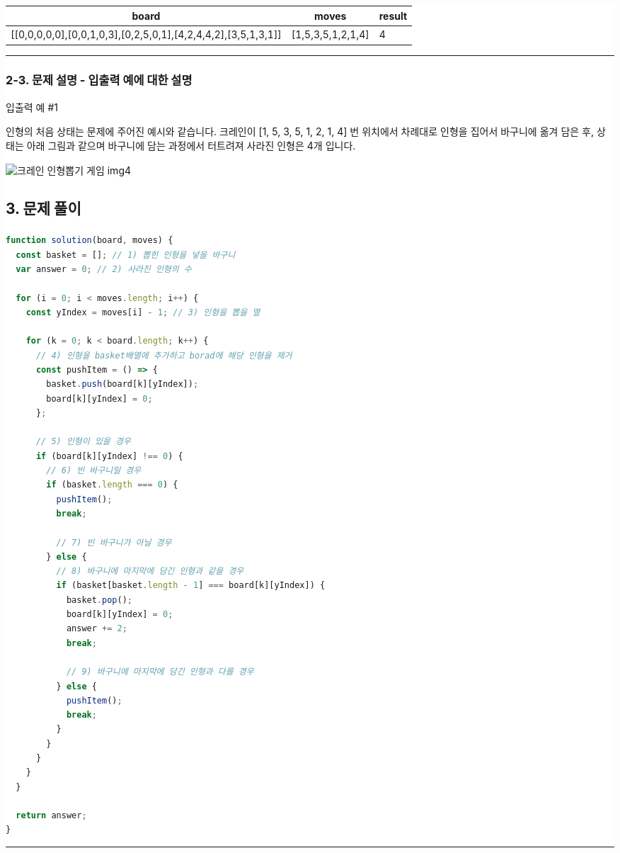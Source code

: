 | board                                                         | moves             | result |
| ------------------------------------------------------------- | ----------------- | ------ |
| [[0,0,0,0,0],[0,0,1,0,3],[0,2,5,0,1],[4,2,4,4,2],[3,5,1,3,1]] | [1,5,3,5,1,2,1,4] | 4      |

---

### 2-3. 문제 설명 - 입출력 예에 대한 설명

입출력 예 #1

인형의 처음 상태는 문제에 주어진 예시와 같습니다. 크레인이 [1, 5, 3, 5, 1, 2, 1, 4] 번 위치에서 차례대로 인형을 집어서 바구니에 옮겨 담은 후, 상태는 아래 그림과 같으며 바구니에 담는 과정에서 터트려져 사라진 인형은 4개 입니다.

![크레인 인형뽑기 게임 img4](https://grepp-programmers.s3.ap-northeast-2.amazonaws.com/files/production/bb0f59c7-6b72-485a-8302-217fe53ea88f/crane_game_104.jpg)

## 3. 문제 풀이

```javascript
function solution(board, moves) {
  const basket = []; // 1) 뽑힌 인형을 넣을 바구니
  var answer = 0; // 2) 사라진 인형의 수

  for (i = 0; i < moves.length; i++) {
    const yIndex = moves[i] - 1; // 3) 인형을 뽑을 열

    for (k = 0; k < board.length; k++) {
      // 4) 인형을 basket배열에 추가하고 borad에 해당 인형을 제거
      const pushItem = () => {
        basket.push(board[k][yIndex]);
        board[k][yIndex] = 0;
      };

      // 5) 인형이 있을 경우
      if (board[k][yIndex] !== 0) {
        // 6) 빈 바구니일 경우
        if (basket.length === 0) {
          pushItem();
          break;

          // 7) 빈 바구니가 아닐 경우
        } else {
          // 8) 바구니에 마지막에 담긴 인형과 같을 경우
          if (basket[basket.length - 1] === board[k][yIndex]) {
            basket.pop();
            board[k][yIndex] = 0;
            answer += 2;
            break;

            // 9) 바구니에 마지막에 담긴 인형과 다를 경우
          } else {
            pushItem();
            break;
          }
        }
      }
    }
  }

  return answer;
}
```

---